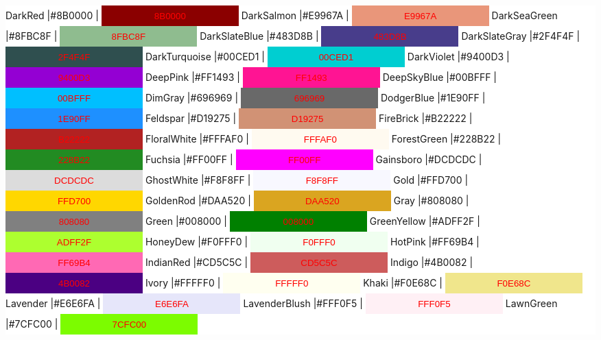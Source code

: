 DarkRed |#8B0000 | <button style="background-color: #8B0000; color: #FF0000; border: none; width:200px; height: 30px;">8B0000</button>
DarkSalmon |#E9967A | <button style="background-color: #E9967A; color: #FF0000; border: none; width:200px; height: 30px;">E9967A</button>
DarkSeaGreen |#8FBC8F | <button style="background-color: #8FBC8F; color: #FF0000; border: none; width:200px; height: 30px;">8FBC8F</button>
DarkSlateBlue |#483D8B | <button style="background-color: #483D8B; color: #FF0000; border: none; width:200px; height: 30px;">483D8B</button>
DarkSlateGray |#2F4F4F | <button style="background-color: #2F4F4F; color: #FF0000; border: none; width:200px; height: 30px;">2F4F4F</button>
DarkTurquoise |#00CED1 | <button style="background-color: #00CED1; color: #FF0000; border: none; width:200px; height: 30px;">00CED1</button>
DarkViolet |#9400D3 | <button style="background-color: #9400D3; color: #FF0000; border: none; width:200px; height: 30px;">9400D3</button>
DeepPink |#FF1493 | <button style="background-color: #FF1493; color: #FF0000; border: none; width:200px; height: 30px;">FF1493</button>
DeepSkyBlue |#00BFFF | <button style="background-color: #00BFFF; color: #FF0000; border: none; width:200px; height: 30px;">00BFFF</button>
DimGray |#696969 | <button style="background-color: #696969; color: #FF0000; border: none; width:200px; height: 30px;">696969</button>
DodgerBlue |#1E90FF | <button style="background-color: #1E90FF; color: #FF0000; border: none; width:200px; height: 30px;">1E90FF</button>
Feldspar |#D19275 | <button style="background-color: #D19275; color: #FF0000; border: none; width:200px; height: 30px;">D19275</button>
FireBrick |#B22222 | <button style="background-color: #B22222; color: #FF0000; border: none; width:200px; height: 30px;">B22222</button>
FloralWhite |#FFFAF0 | <button style="background-color: #FFFAF0; color: #FF0000; border: none; width:200px; height: 30px;">FFFAF0</button>
ForestGreen |#228B22 | <button style="background-color: #228B22; color: #FF0000; border: none; width:200px; height: 30px;">228B22</button>
Fuchsia |#FF00FF | <button style="background-color: #FF00FF; color: #FF0000; border: none; width:200px; height: 30px;">FF00FF</button>
Gainsboro |#DCDCDC | <button style="background-color: #DCDCDC; color: #FF0000; border: none; width:200px; height: 30px;">DCDCDC</button>
GhostWhite |#F8F8FF | <button style="background-color: #F8F8FF; color: #FF0000; border: none; width:200px; height: 30px;">F8F8FF</button>
Gold |#FFD700 | <button style="background-color: #FFD700; color: #FF0000; border: none; width:200px; height: 30px;">FFD700</button>
GoldenRod |#DAA520 | <button style="background-color: #DAA520; color: #FF0000; border: none; width:200px; height: 30px;">DAA520</button>
Gray |#808080 | <button style="background-color: #808080; color: #FF0000; border: none; width:200px; height: 30px;">808080</button>
Green |#008000 | <button style="background-color: #008000; color: #FF0000; border: none; width:200px; height: 30px;">008000</button>
GreenYellow |#ADFF2F | <button style="background-color: #ADFF2F; color: #FF0000; border: none; width:200px; height: 30px;">ADFF2F</button>
HoneyDew |#F0FFF0 | <button style="background-color: #F0FFF0; color: #FF0000; border: none; width:200px; height: 30px;">F0FFF0</button>
HotPink |#FF69B4 | <button style="background-color: #FF69B4; color: #FF0000; border: none; width:200px; height: 30px;">FF69B4</button>
IndianRed |#CD5C5C | <button style="background-color: #CD5C5C; color: #FF0000; border: none; width:200px; height: 30px;">CD5C5C</button>
Indigo |#4B0082 | <button style="background-color: #4B0082; color: #FF0000; border: none; width:200px; height: 30px;">4B0082</button>
Ivory |#FFFFF0 | <button style="background-color: #FFFFF0; color: #FF0000; border: none; width:200px; height: 30px;">FFFFF0</button>
Khaki |#F0E68C | <button style="background-color: #F0E68C; color: #FF0000; border: none; width:200px; height: 30px;">F0E68C</button>
Lavender |#E6E6FA | <button style="background-color: #E6E6FA; color: #FF0000; border: none; width:200px; height: 30px;">E6E6FA</button>
LavenderBlush |#FFF0F5 | <button style="background-color: #FFF0F5; color: #FF0000; border: none; width:200px; height: 30px;">FFF0F5</button>
LawnGreen |#7CFC00 | <button style="background-color: #7CFC00; color: #FF0000; border: none; width:200px; height: 30px;">7CFC00</button>